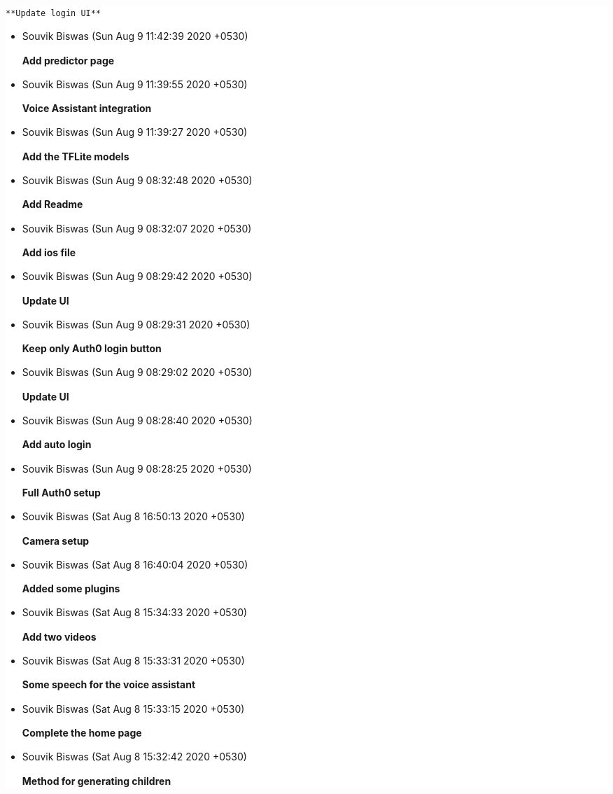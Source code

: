     **Update login UI**

-   Souvik Biswas (Sun Aug 9 11:42:39 2020 +0530)
    
    **Add predictor page**

-   Souvik Biswas (Sun Aug 9 11:39:55 2020 +0530)
    
    **Voice Assistant integration**

-   Souvik Biswas (Sun Aug 9 11:39:27 2020 +0530)
    
    **Add the TFLite models**

-   Souvik Biswas (Sun Aug 9 08:32:48 2020 +0530)
    
    **Add Readme**

-   Souvik Biswas (Sun Aug 9 08:32:07 2020 +0530)
    
    **Add ios file**

-   Souvik Biswas (Sun Aug 9 08:29:42 2020 +0530)
    
    **Update UI**

-   Souvik Biswas (Sun Aug 9 08:29:31 2020 +0530)
    
    **Keep only Auth0 login button**

-   Souvik Biswas (Sun Aug 9 08:29:02 2020 +0530)
    
    **Update UI**

-   Souvik Biswas (Sun Aug 9 08:28:40 2020 +0530)
    
    **Add auto login**

-   Souvik Biswas (Sun Aug 9 08:28:25 2020 +0530)
    
    **Full Auth0 setup**

-   Souvik Biswas (Sat Aug 8 16:50:13 2020 +0530)
    
    **Camera setup**

-   Souvik Biswas (Sat Aug 8 16:40:04 2020 +0530)
    
    **Added some plugins**

-   Souvik Biswas (Sat Aug 8 15:34:33 2020 +0530)
    
    **Add two videos**

-   Souvik Biswas (Sat Aug 8 15:33:31 2020 +0530)
    
    **Some speech for the voice assistant**

-   Souvik Biswas (Sat Aug 8 15:33:15 2020 +0530)
    
    **Complete the home page**

-   Souvik Biswas (Sat Aug 8 15:32:42 2020 +0530)
    
    **Method for generating children**
